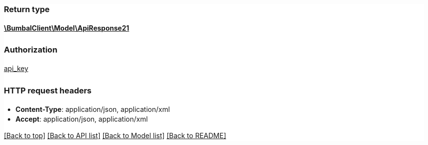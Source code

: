 ### Return type

[**\BumbalClient\Model\ApiResponse21**](../Model/ApiResponse21.md)

### Authorization

[api_key](../../README.md#api_key)

### HTTP request headers

 - **Content-Type**: application/json, application/xml
 - **Accept**: application/json, application/xml

[[Back to top]](#) [[Back to API list]](../../README.md#documentation-for-api-endpoints) [[Back to Model list]](../../README.md#documentation-for-models) [[Back to README]](../../README.md)

